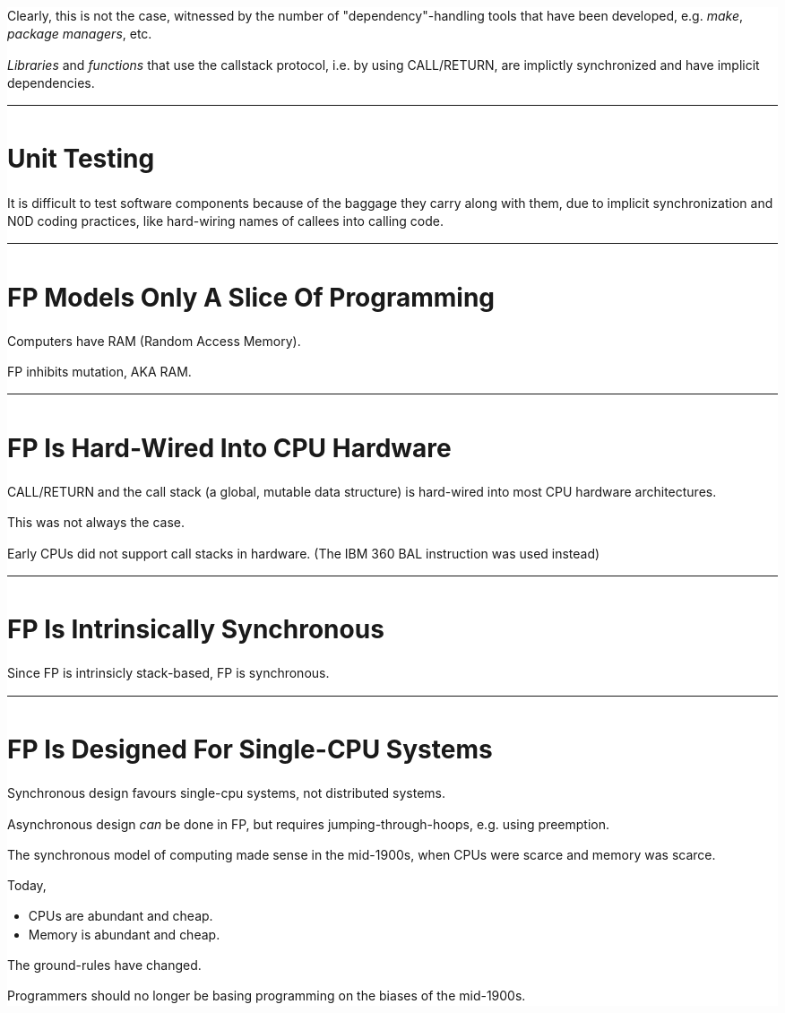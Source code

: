 Clearly, this is not the case, witnessed by the number of "dependency"-handling tools that have been developed, e.g. *make*, *package managers*, etc.

*Libraries* and *functions* that use the callstack protocol, i.e. by using CALL/RETURN, are implictly synchronized and have implicit dependencies.

---
# Unit Testing
It is difficult to test software components because of the baggage they carry along with them, due to implicit synchronization and N0D coding practices, like hard-wiring names of callees into calling code.


---
# FP Models Only A Slice Of Programming
Computers have RAM (Random Access Memory).  

FP inhibits mutation, AKA RAM.

---
# FP Is Hard-Wired Into CPU Hardware
CALL/RETURN and the call stack (a global, mutable data structure) is hard-wired into most CPU hardware architectures.

This was not always the case.

Early CPUs did not support call stacks in hardware. (The IBM 360 BAL instruction was used instead)


---
# FP Is Intrinsically Synchronous
Since FP is intrinsicly stack-based, FP is synchronous.

---
# FP Is Designed For Single-CPU Systems
Synchronous design favours single-cpu systems, not distributed systems.

Asynchronous design *can* be done in FP, but requires jumping-through-hoops, e.g. using preemption.

The synchronous model of computing made sense in the mid-1900s, when CPUs were scarce and memory was scarce.

Today, 
- CPUs are abundant and cheap.
- Memory is abundant and cheap.

The ground-rules have changed.

Programmers should no longer be basing programming on the biases of the mid-1900s.
